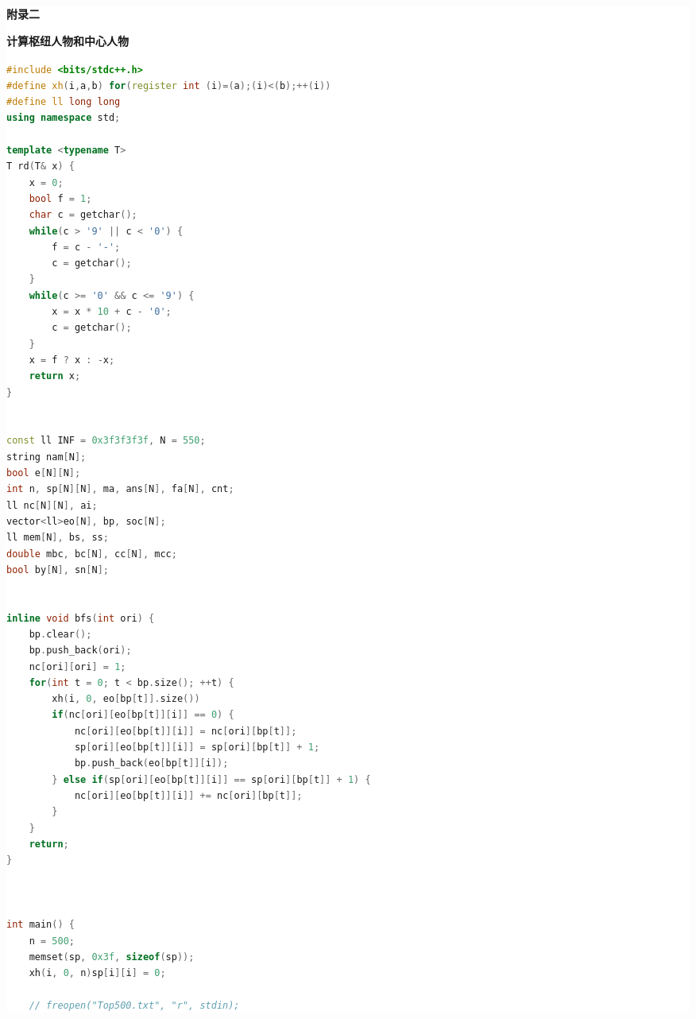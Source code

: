 
**附录二**

**计算枢纽人物和中心人物**

```c++
#include <bits/stdc++.h>
#define xh(i,a,b) for(register int (i)=(a);(i)<(b);++(i))
#define ll long long
using namespace std;

template <typename T>
T rd(T& x) {
	x = 0;
	bool f = 1;
	char c = getchar();
	while(c > '9' || c < '0') {
		f = c - '-';
		c = getchar();
	}
	while(c >= '0' && c <= '9') {
		x = x * 10 + c - '0';
		c = getchar();
	}
	x = f ? x : -x;
	return x;
}


const ll INF = 0x3f3f3f3f, N = 550;
string nam[N];
bool e[N][N];
int n, sp[N][N], ma, ans[N], fa[N], cnt;
ll nc[N][N], ai;
vector<ll>eo[N], bp, soc[N];
ll mem[N], bs, ss;
double mbc, bc[N], cc[N], mcc;
bool by[N], sn[N];


inline void bfs(int ori) {
	bp.clear();
	bp.push_back(ori);
	nc[ori][ori] = 1;
	for(int t = 0; t < bp.size(); ++t) {
		xh(i, 0, eo[bp[t]].size())
		if(nc[ori][eo[bp[t]][i]] == 0) {
			nc[ori][eo[bp[t]][i]] = nc[ori][bp[t]];
			sp[ori][eo[bp[t]][i]] = sp[ori][bp[t]] + 1;
			bp.push_back(eo[bp[t]][i]);
		} else if(sp[ori][eo[bp[t]][i]] == sp[ori][bp[t]] + 1) {
			nc[ori][eo[bp[t]][i]] += nc[ori][bp[t]];
		}
	}
	return;
}



int main() {
	n = 500;
	memset(sp, 0x3f, sizeof(sp));
	xh(i, 0, n)sp[i][i] = 0;

	// freopen("Top500.txt", "r", stdin);
```